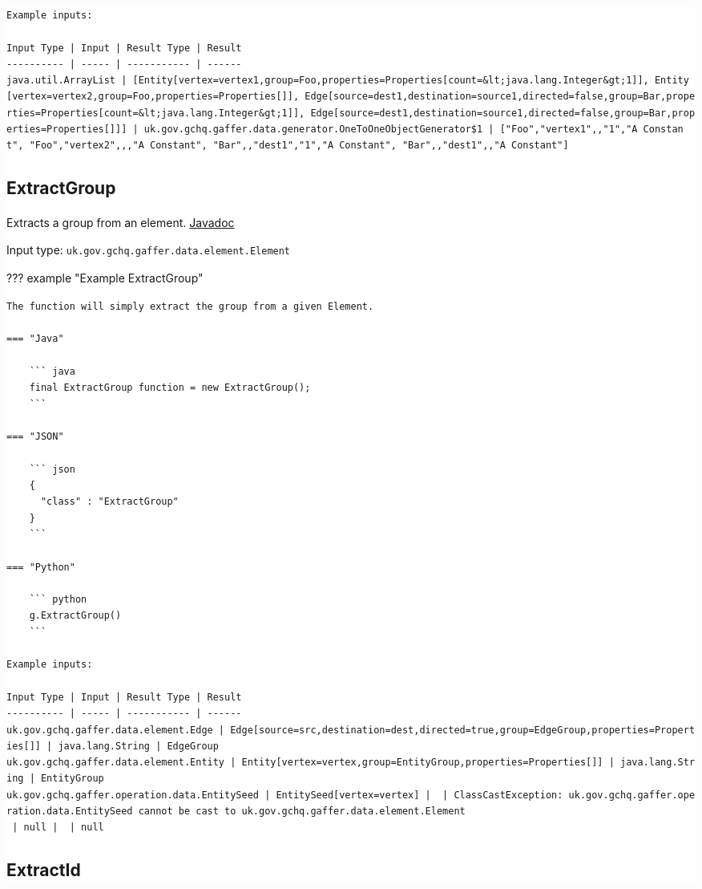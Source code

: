     Example inputs:

    Input Type | Input | Result Type | Result
    ---------- | ----- | ----------- | ------
    java.util.ArrayList | [Entity[vertex=vertex1,group=Foo,properties=Properties[count=&lt;java.lang.Integer&gt;1]], Entity[vertex=vertex2,group=Foo,properties=Properties[]], Edge[source=dest1,destination=source1,directed=false,group=Bar,properties=Properties[count=&lt;java.lang.Integer&gt;1]], Edge[source=dest1,destination=source1,directed=false,group=Bar,properties=Properties[]]] | uk.gov.gchq.gaffer.data.generator.OneToOneObjectGenerator$1 | ["Foo","vertex1",,"1","A Constant", "Foo","vertex2",,,"A Constant", "Bar",,"dest1","1","A Constant", "Bar",,"dest1",,"A Constant"]

## ExtractGroup

Extracts a group from an element. [Javadoc](https://gchq.github.io/Gaffer/uk/gov/gchq/gaffer/data/element/function/ExtractGroup.html)

Input type: `uk.gov.gchq.gaffer.data.element.Element`

??? example "Example ExtractGroup"

    The function will simply extract the group from a given Element.
    
    === "Java"

        ``` java
        final ExtractGroup function = new ExtractGroup();
        ```

    === "JSON"

        ``` json
        {
          "class" : "ExtractGroup"
        }
        ```

    === "Python"

        ``` python
        g.ExtractGroup()
        ```
    
    Example inputs:

    Input Type | Input | Result Type | Result
    ---------- | ----- | ----------- | ------
    uk.gov.gchq.gaffer.data.element.Edge | Edge[source=src,destination=dest,directed=true,group=EdgeGroup,properties=Properties[]] | java.lang.String | EdgeGroup
    uk.gov.gchq.gaffer.data.element.Entity | Entity[vertex=vertex,group=EntityGroup,properties=Properties[]] | java.lang.String | EntityGroup
    uk.gov.gchq.gaffer.operation.data.EntitySeed | EntitySeed[vertex=vertex] |  | ClassCastException: uk.gov.gchq.gaffer.operation.data.EntitySeed cannot be cast to uk.gov.gchq.gaffer.data.element.Element
     | null |  | null

## ExtractId
